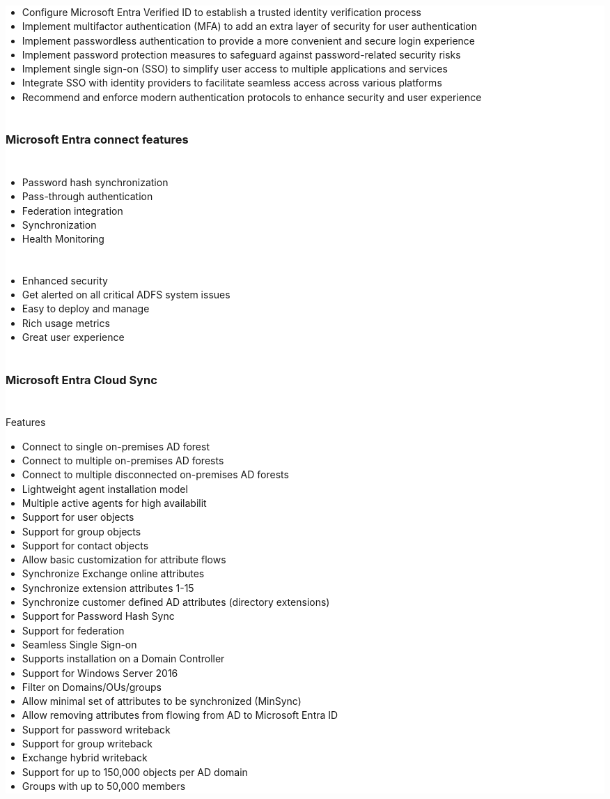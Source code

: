 - Configure Microsoft Entra Verified ID to establish a trusted identity verification process
- Implement multifactor authentication (MFA) to add an extra layer of security for user authentication
- Implement passwordless authentication to provide a more convenient and secure login experience
- Implement password protection measures to safeguard against password-related security risks
- Implement single sign-on (SSO) to simplify user access to multiple applications and services
- Integrate SSO with identity providers to facilitate seamless access across various platforms
- Recommend and enforce modern authentication protocols to enhance security and user experience


#

#

### Microsoft Entra connect features

#

- Password hash synchronization
- Pass-through authentication
- Federation integration
- Synchronization
- Health Monitoring


#

- Enhanced security
- Get alerted on all critical ADFS system issues
- Easy to deploy and manage
- Rich usage metrics
- Great user experience



#

#

### Microsoft Entra Cloud Sync

#

Features

- Connect to single on-premises AD forest
- Connect to multiple on-premises AD forests
- Connect to multiple disconnected on-premises AD forests
- Lightweight agent installation model
- Multiple active agents for high availabilit
- Support for user objects
- Support for group objects
- Support for contact objects
- Allow basic customization for attribute flows
- Synchronize Exchange online attributes
- Synchronize extension attributes 1-15
- Synchronize customer defined AD attributes (directory extensions)
- Support for Password Hash Sync
- Support for federation
- Seamless Single Sign-on
- Supports installation on a Domain Controller
- Support for Windows Server 2016
- Filter on Domains/OUs/groups
- Allow minimal set of attributes to be synchronized (MinSync)
- Allow removing attributes from flowing from AD to Microsoft Entra ID
- Support for password writeback
- Support for group writeback
- Exchange hybrid writeback
- Support for up to 150,000 objects per AD domain
- Groups with up to 50,000 members